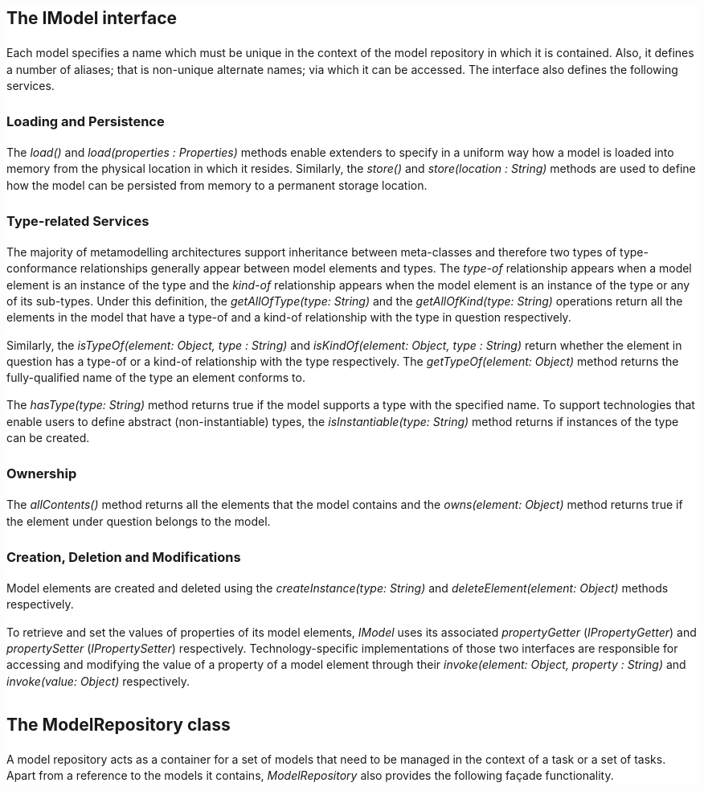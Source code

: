 ## The IModel interface

Each model specifies a name which must be unique in the context of the model repository in which it is contained. Also, it defines a number of aliases; that is non-unique alternate names; via which it can be accessed. The interface also defines the following services.

### Loading and Persistence

The *load()* and *load(properties : Properties)* methods enable extenders to specify in a uniform way how a model is loaded into memory from the physical location in which it resides. Similarly, the *store()* and *store(location : String)* methods are used to define how the model can be persisted from memory to a permanent storage location.

### Type-related Services

The majority of metamodelling architectures support inheritance between meta-classes and therefore two types of type-conformance relationships generally appear between model elements and types. The *type-of* relationship appears when a model element is an instance of the type and the *kind-of* relationship appears when the model element is an instance of the type or any of its sub-types. Under this definition, the *getAllOfType(type: String)* and the *getAllOfKind(type: String)* operations return all the elements in the model that have a type-of and a kind-of relationship with the type in question respectively.

Similarly, the *isTypeOf(element: Object, type : String)* and *isKindOf(element: Object, type : String)* return whether the element in question has a type-of or a kind-of relationship with the type respectively. The *getTypeOf(element: Object)* method returns the fully-qualified name of the type an element conforms to.

The *hasType(type: String)* method returns true if the model supports a type with the specified name. To support technologies that enable users to define abstract (non-instantiable) types, the *isInstantiable(type: String)* method returns if instances of the type can be created.

### Ownership

The *allContents()* method returns all the elements that the model contains and the *owns(element: Object)* method returns true if the element under question belongs to the model.

### Creation, Deletion and Modifications 
Model elements are created and deleted using the *createInstance(type: String)* and *deleteElement(element: Object)* methods respectively.

To retrieve and set the values of properties of its model elements, *IModel* uses its associated *propertyGetter* (*IPropertyGetter*) and *propertySetter* (*IPropertySetter*) respectively. Technology-specific implementations of those two interfaces are responsible for accessing and modifying the value of a property of a model element through their *invoke(element: Object, property : String)* and *invoke(value: Object)* respectively.

## The ModelRepository class

A model repository acts as a container for a set of models that need to be managed in the context of a task or a set of tasks. Apart from a reference to the models it contains, *ModelRepository* also provides the following façade functionality.
